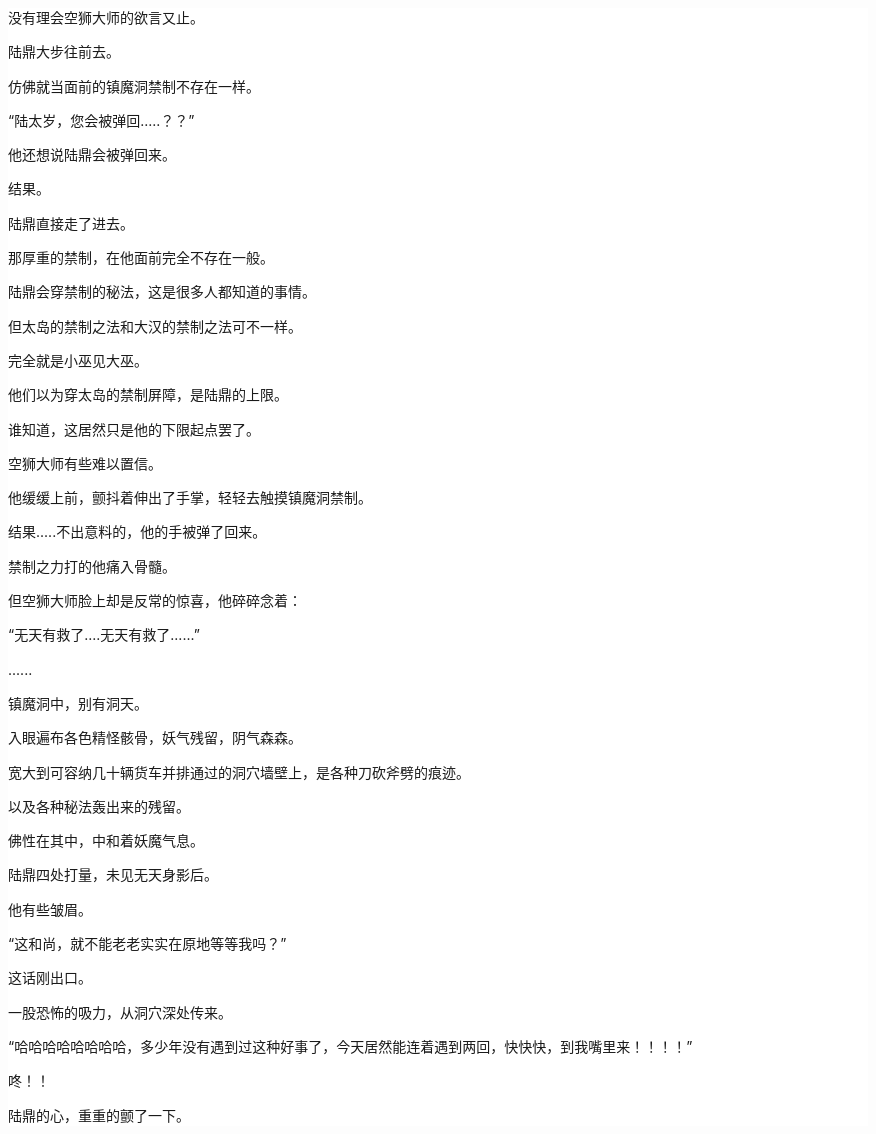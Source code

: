 没有理会空狮大师的欲言又止。

陆鼎大步往前去。

仿佛就当面前的镇魔洞禁制不存在一样。

“陆太岁，您会被弹回.....？？”

他还想说陆鼎会被弹回来。

结果。

陆鼎直接走了进去。

那厚重的禁制，在他面前完全不存在一般。

陆鼎会穿禁制的秘法，这是很多人都知道的事情。

但太岛的禁制之法和大汉的禁制之法可不一样。

完全就是小巫见大巫。

他们以为穿太岛的禁制屏障，是陆鼎的上限。

谁知道，这居然只是他的下限起点罢了。

空狮大师有些难以置信。

他缓缓上前，颤抖着伸出了手掌，轻轻去触摸镇魔洞禁制。

结果.....不出意料的，他的手被弹了回来。

禁制之力打的他痛入骨髓。

但空狮大师脸上却是反常的惊喜，他碎碎念着：

“无天有救了....无天有救了......”

......

镇魔洞中，别有洞天。

入眼遍布各色精怪骸骨，妖气残留，阴气森森。

宽大到可容纳几十辆货车并排通过的洞穴墙壁上，是各种刀砍斧劈的痕迹。

以及各种秘法轰出来的残留。

佛性在其中，中和着妖魔气息。

陆鼎四处打量，未见无天身影后。

他有些皱眉。

“这和尚，就不能老老实实在原地等等我吗？”

这话刚出口。

一股恐怖的吸力，从洞穴深处传来。

“哈哈哈哈哈哈哈哈，多少年没有遇到过这种好事了，今天居然能连着遇到两回，快快快，到我嘴里来！！！！”

咚！！

陆鼎的心，重重的颤了一下。
